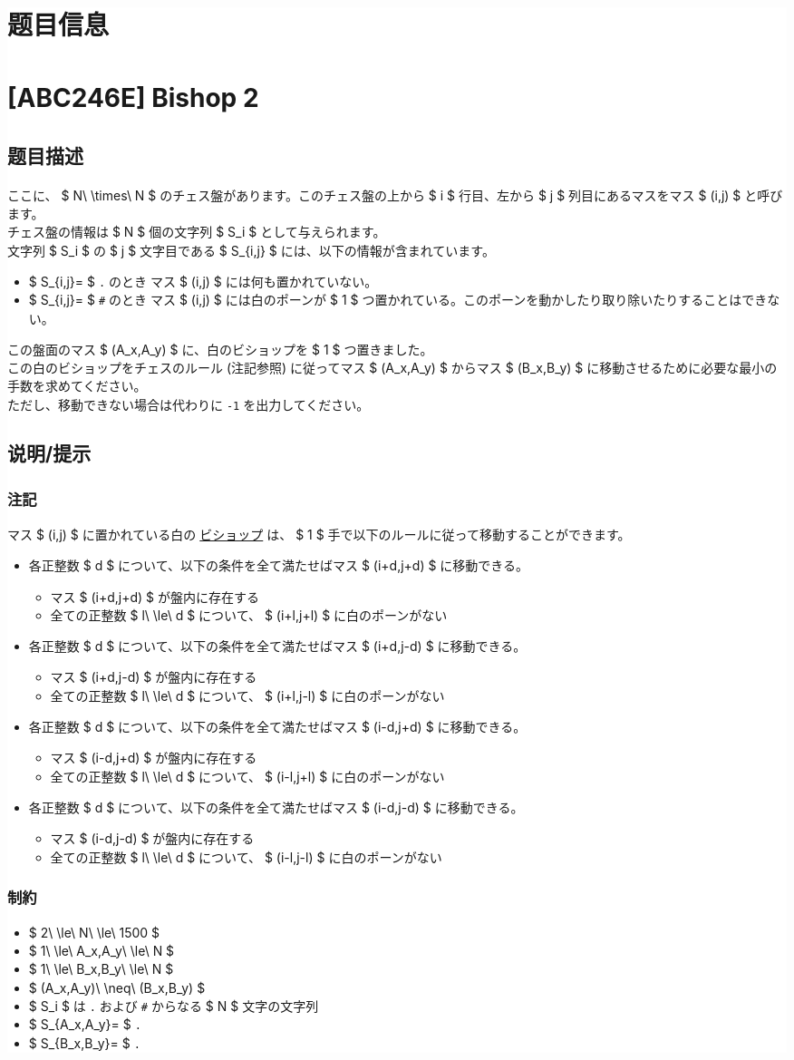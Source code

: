# 题目信息

# [ABC246E] Bishop 2

## 题目描述

[problemUrl]: https://atcoder.jp/contests/abc246/tasks/abc246_e

ここに、 $ N\ \times\ N $ のチェス盤があります。このチェス盤の上から $ i $ 行目、左から $ j $ 列目にあるマスをマス $ (i,j) $ と呼びます。  
 チェス盤の情報は $ N $ 個の文字列 $ S_i $ として与えられます。  
 文字列 $ S_i $ の $ j $ 文字目である $ S_{i,j} $ には、以下の情報が含まれています。

- $ S_{i,j}= $ `.` のとき マス $ (i,j) $ には何も置かれていない。
- $ S_{i,j}= $ `#` のとき マス $ (i,j) $ には白のポーンが $ 1 $ つ置かれている。このポーンを動かしたり取り除いたりすることはできない。

この盤面のマス $ (A_x,A_y) $ に、白のビショップを $ 1 $ つ置きました。  
 この白のビショップをチェスのルール (注記参照) に従ってマス $ (A_x,A_y) $ からマス $ (B_x,B_y) $ に移動させるために必要な最小の手数を求めてください。  
 ただし、移動できない場合は代わりに `-1` を出力してください。

## 说明/提示

### 注記

マス $ (i,j) $ に置かれている白の [ビショップ](https://ja.wikipedia.org/wiki/%E3%83%93%E3%82%B7%E3%83%A7%E3%83%83%E3%83%97) は、 $ 1 $ 手で以下のルールに従って移動することができます。

- 各正整数 $ d $ について、以下の条件を全て満たせばマス $ (i+d,j+d) $ に移動できる。
  
  
  - マス $ (i+d,j+d) $ が盤内に存在する
  - 全ての正整数 $ l\ \le\ d $ について、 $ (i+l,j+l) $ に白のポーンがない
- 各正整数 $ d $ について、以下の条件を全て満たせばマス $ (i+d,j-d) $ に移動できる。
  
  
  - マス $ (i+d,j-d) $ が盤内に存在する
  - 全ての正整数 $ l\ \le\ d $ について、 $ (i+l,j-l) $ に白のポーンがない
- 各正整数 $ d $ について、以下の条件を全て満たせばマス $ (i-d,j+d) $ に移動できる。
  
  
  - マス $ (i-d,j+d) $ が盤内に存在する
  - 全ての正整数 $ l\ \le\ d $ について、 $ (i-l,j+l) $ に白のポーンがない
- 各正整数 $ d $ について、以下の条件を全て満たせばマス $ (i-d,j-d) $ に移動できる。
  
  
  - マス $ (i-d,j-d) $ が盤内に存在する
  - 全ての正整数 $ l\ \le\ d $ について、 $ (i-l,j-l) $ に白のポーンがない

### 制約

- $ 2\ \le\ N\ \le\ 1500 $
- $ 1\ \le\ A_x,A_y\ \le\ N $
- $ 1\ \le\ B_x,B_y\ \le\ N $
- $ (A_x,A_y)\ \neq\ (B_x,B_y) $
- $ S_i $ は `.` および `#` からなる $ N $ 文字の文字列
- $ S_{A_x,A_y}= $ `.`
- $ S_{B_x,B_y}= $ `.`
